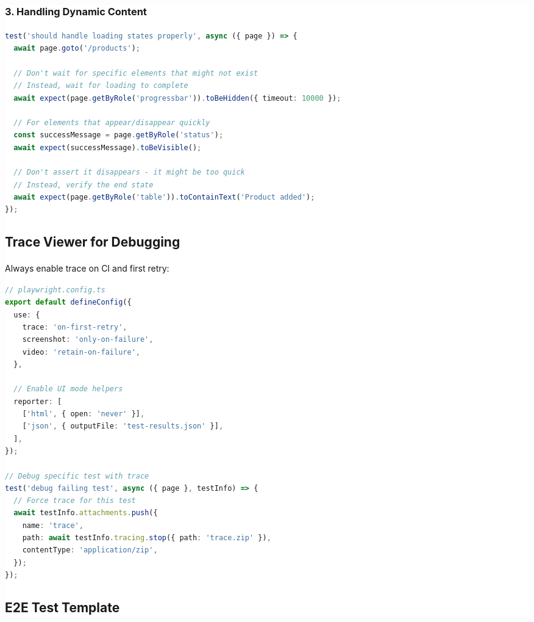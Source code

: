 ### 3. Handling Dynamic Content
```typescript
test('should handle loading states properly', async ({ page }) => {
  await page.goto('/products');
  
  // Don't wait for specific elements that might not exist
  // Instead, wait for loading to complete
  await expect(page.getByRole('progressbar')).toBeHidden({ timeout: 10000 });
  
  // For elements that appear/disappear quickly
  const successMessage = page.getByRole('status');
  await expect(successMessage).toBeVisible();
  
  // Don't assert it disappears - it might be too quick
  // Instead, verify the end state
  await expect(page.getByRole('table')).toContainText('Product added');
});
```

## Trace Viewer for Debugging

Always enable trace on CI and first retry:

```typescript
// playwright.config.ts
export default defineConfig({
  use: {
    trace: 'on-first-retry',
    screenshot: 'only-on-failure',
    video: 'retain-on-failure',
  },
  
  // Enable UI mode helpers
  reporter: [
    ['html', { open: 'never' }],
    ['json', { outputFile: 'test-results.json' }],
  ],
});

// Debug specific test with trace
test('debug failing test', async ({ page }, testInfo) => {
  // Force trace for this test
  await testInfo.attachments.push({
    name: 'trace',
    path: await testInfo.tracing.stop({ path: 'trace.zip' }),
    contentType: 'application/zip',
  });
});
```

## E2E Test Template
